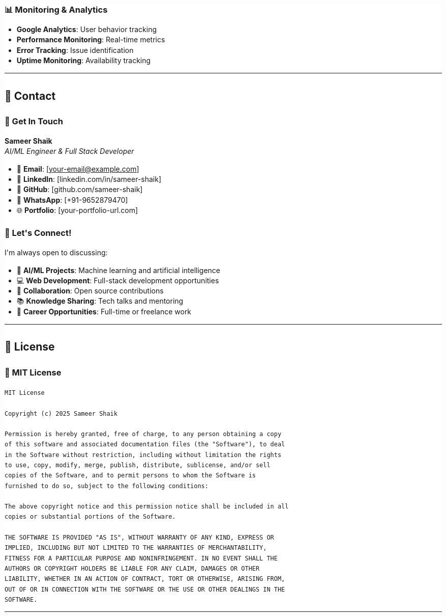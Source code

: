 ### 📊 Monitoring & Analytics
- **Google Analytics**: User behavior tracking
- **Performance Monitoring**: Real-time metrics
- **Error Tracking**: Issue identification
- **Uptime Monitoring**: Availability tracking

---

## 📧 Contact

### 🤝 Get In Touch

**Sameer Shaik**  
*AI/ML Engineer & Full Stack Developer*

- 📧 **Email**: [your-email@example.com]
- 💼 **LinkedIn**: [linkedin.com/in/sameer-shaik]
- 🐙 **GitHub**: [github.com/sameer-shaik]
- 📱 **WhatsApp**: [+91-9652879470]
- 🌐 **Portfolio**: [your-portfolio-url.com]

### 💬 Let's Connect!

I'm always open to discussing:
- 🤖 **AI/ML Projects**: Machine learning and artificial intelligence
- 💻 **Web Development**: Full-stack development opportunities
- 🚀 **Collaboration**: Open source contributions
- 📚 **Knowledge Sharing**: Tech talks and mentoring
- 💼 **Career Opportunities**: Full-time or freelance work

---

## 📄 License

### 📜 MIT License

```
MIT License

Copyright (c) 2025 Sameer Shaik

Permission is hereby granted, free of charge, to any person obtaining a copy
of this software and associated documentation files (the "Software"), to deal
in the Software without restriction, including without limitation the rights
to use, copy, modify, merge, publish, distribute, sublicense, and/or sell
copies of the Software, and to permit persons to whom the Software is
furnished to do so, subject to the following conditions:

The above copyright notice and this permission notice shall be included in all
copies or substantial portions of the Software.

THE SOFTWARE IS PROVIDED "AS IS", WITHOUT WARRANTY OF ANY KIND, EXPRESS OR
IMPLIED, INCLUDING BUT NOT LIMITED TO THE WARRANTIES OF MERCHANTABILITY,
FITNESS FOR A PARTICULAR PURPOSE AND NONINFRINGEMENT. IN NO EVENT SHALL THE
AUTHORS OR COPYRIGHT HOLDERS BE LIABLE FOR ANY CLAIM, DAMAGES OR OTHER
LIABILITY, WHETHER IN AN ACTION OF CONTRACT, TORT OR OTHERWISE, ARISING FROM,
OUT OF OR IN CONNECTION WITH THE SOFTWARE OR THE USE OR OTHER DEALINGS IN THE
SOFTWARE.
```

---